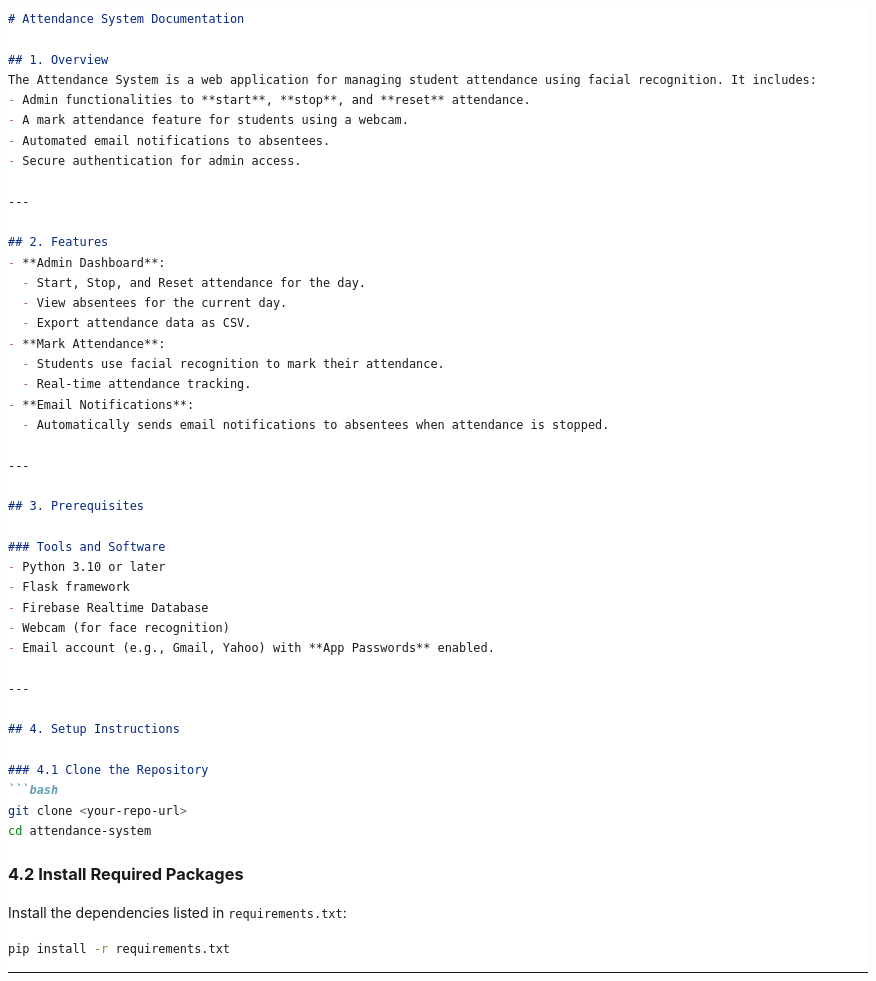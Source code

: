 ```markdown
# Attendance System Documentation

## 1. Overview
The Attendance System is a web application for managing student attendance using facial recognition. It includes:
- Admin functionalities to **start**, **stop**, and **reset** attendance.
- A mark attendance feature for students using a webcam.
- Automated email notifications to absentees.
- Secure authentication for admin access.

---

## 2. Features
- **Admin Dashboard**:
  - Start, Stop, and Reset attendance for the day.
  - View absentees for the current day.
  - Export attendance data as CSV.
- **Mark Attendance**:
  - Students use facial recognition to mark their attendance.
  - Real-time attendance tracking.
- **Email Notifications**:
  - Automatically sends email notifications to absentees when attendance is stopped.

---

## 3. Prerequisites

### Tools and Software
- Python 3.10 or later
- Flask framework
- Firebase Realtime Database
- Webcam (for face recognition)
- Email account (e.g., Gmail, Yahoo) with **App Passwords** enabled.

---

## 4. Setup Instructions

### 4.1 Clone the Repository
```bash
git clone <your-repo-url>
cd attendance-system
```

### 4.2 Install Required Packages
Install the dependencies listed in `requirements.txt`:
```bash
pip install -r requirements.txt
```

---
